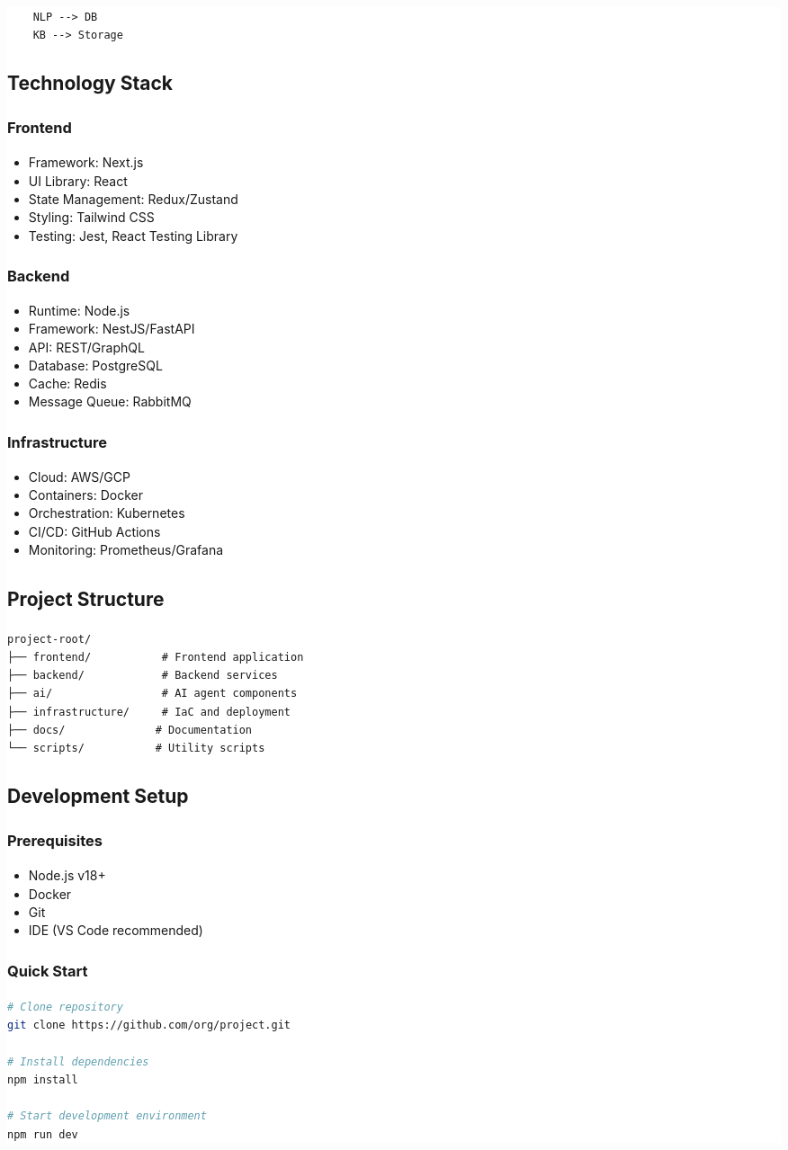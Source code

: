 ```mermaid
    NLP --> DB
    KB --> Storage
```

## Technology Stack

### Frontend
- Framework: Next.js
- UI Library: React
- State Management: Redux/Zustand
- Styling: Tailwind CSS
- Testing: Jest, React Testing Library

### Backend
- Runtime: Node.js
- Framework: NestJS/FastAPI
- API: REST/GraphQL
- Database: PostgreSQL
- Cache: Redis
- Message Queue: RabbitMQ

### Infrastructure
- Cloud: AWS/GCP
- Containers: Docker
- Orchestration: Kubernetes
- CI/CD: GitHub Actions
- Monitoring: Prometheus/Grafana

## Project Structure
```
project-root/
├── frontend/           # Frontend application
├── backend/            # Backend services
├── ai/                 # AI agent components
├── infrastructure/     # IaC and deployment
├── docs/              # Documentation
└── scripts/           # Utility scripts
```

## Development Setup

### Prerequisites
- Node.js v18+
- Docker
- Git
- IDE (VS Code recommended)

### Quick Start
```bash
# Clone repository
git clone https://github.com/org/project.git

# Install dependencies
npm install

# Start development environment
npm run dev
```
